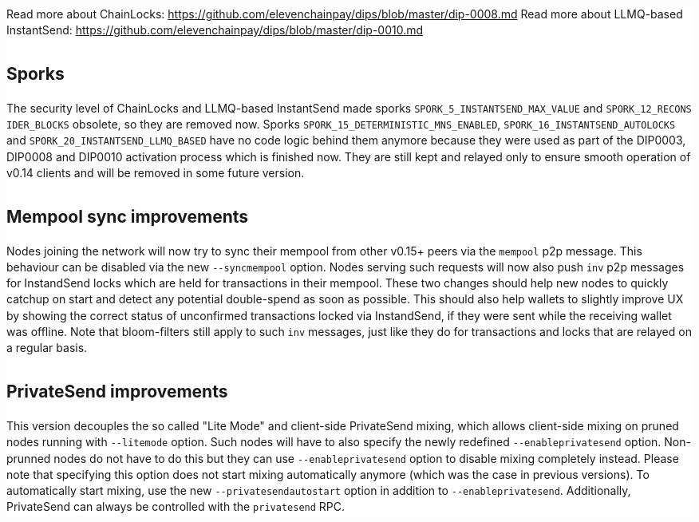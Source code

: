 Read more about ChainLocks: https://github.com/elevenchainpay/dips/blob/master/dip-0008.md
Read more about LLMQ-based InstantSend: https://github.com/elevenchainpay/dips/blob/master/dip-0010.md

Sporks
------
The security level of ChainLocks and LLMQ-based InstantSend made sporks `SPORK_5_INSTANTSEND_MAX_VALUE` and
`SPORK_12_RECONSIDER_BLOCKS` obsolete, so they are removed now. Sporks `SPORK_15_DETERMINISTIC_MNS_ENABLED`,
`SPORK_16_INSTANTSEND_AUTOLOCKS` and `SPORK_20_INSTANTSEND_LLMQ_BASED` have no code logic behind them anymore
because they were used as part of the DIP0003, DIP0008 and DIP0010 activation process which is finished now.
They are still kept and relayed only to ensure smooth operation of v0.14 clients and will be removed in some
future version.

Mempool sync improvements
-------------------------
Nodes joining the network will now try to sync their mempool from other v0.15+ peers via the `mempool` p2p message.
This behaviour can be disabled via the new `--syncmempool` option. Nodes serving such requests will now also push
`inv` p2p messages for InstandSend locks which are held for transactions in their mempool. These two changes
should help new nodes to quickly catchup on start and detect any potential double-spend as soon as possible.
This should also help wallets to slightly improve UX by showing the correct status of unconfirmed transactions
locked via InstandSend, if they were sent while the receiving wallet was offline. Note that bloom-filters
still apply to such `inv` messages, just like they do for transactions and locks that are relayed on a
regular basis.

PrivateSend improvements
------------------------
This version decouples the so called "Lite Mode" and client-side PrivateSend mixing, which allows client-side mixing
on pruned nodes running with `--litemode` option. Such nodes will have to also specify the newly redefined
`--enableprivatesend` option. Non-prunned nodes do not have to do this but they can use `--enableprivatesend`
option to disable mixing completely instead. Please note that specifying this option does not start mixing
automatically anymore (which was the case in previous versions). To automatically start mixing, use the new
`--privatesendautostart` option in addition to `--enableprivatesend`. Additionally, PrivateSend can always be
controlled with the `privatesend` RPC.
